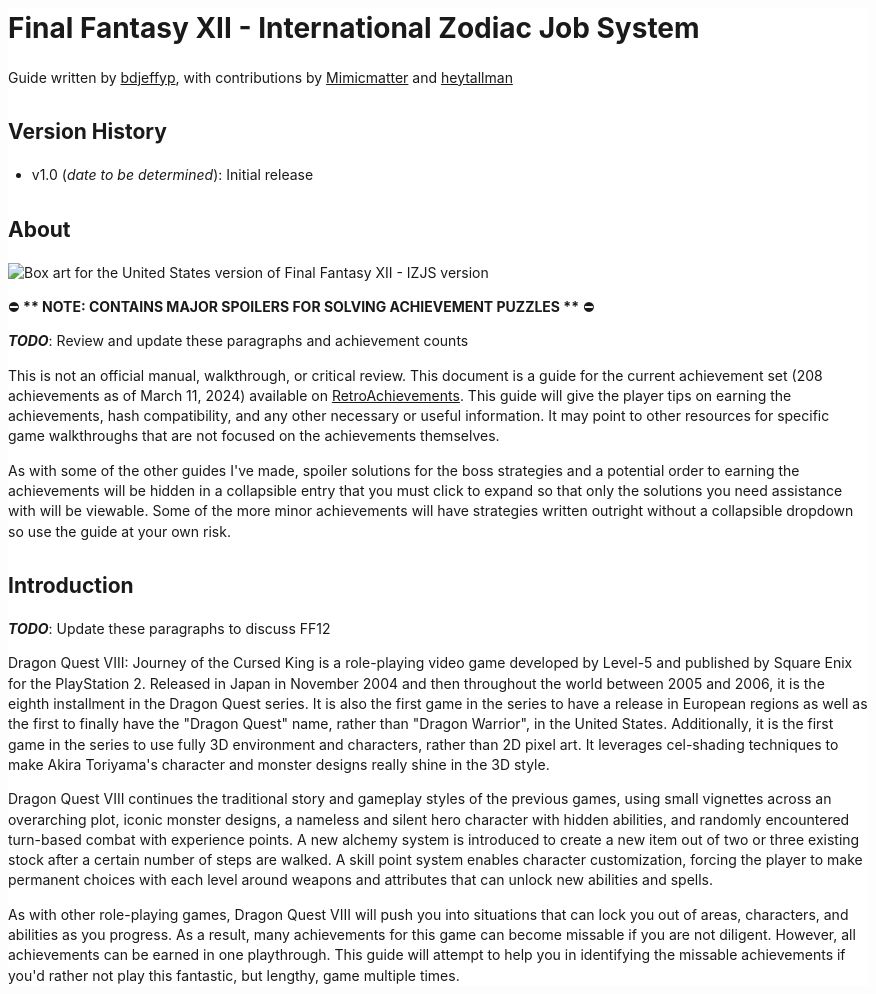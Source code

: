 # Final Fantasy XII - International Zodiac Job System

Guide written by [bdjeffyp](https://retroachievements.org/User/bdjeffyp), with contributions by [Mimicmatter](https://retroachievements.org/user/mimicmatter) and [heytallman](https://retroachievements.org/user/heytallman)

## Version History

- v1.0 (*date to be determined*): Initial release

## About

![Box art for the United States version of Final Fantasy XII - IZJS version](https://media.retroachievements.org/Images/051965.png)

:no_entry: **\*\* NOTE: CONTAINS MAJOR SPOILERS FOR SOLVING ACHIEVEMENT PUZZLES \*\*** :no_entry:

***TODO***: Review and update these paragraphs and achievement counts

This is not an official manual, walkthrough, or critical review. This document is a guide for the current achievement set (208 achievements as of March 11, 2024) available on [RetroAchievements](https://retroachievements.org/game/2721). This guide will give the player tips on earning the achievements, hash compatibility, and any other necessary or useful information. It may point to other resources for specific game walkthroughs that are not focused on the achievements themselves.

As with some of the other guides I've made, spoiler solutions for the boss strategies and a potential order to earning the achievements will be hidden in a collapsible entry that you must click to expand so that only the solutions you need assistance with will be viewable. Some of the more minor achievements will have strategies written outright without a collapsible dropdown so use the guide at your own risk.

## Introduction

***TODO***: Update these paragraphs to discuss FF12

Dragon Quest VIII: Journey of the Cursed King is a role-playing video game developed by Level-5 and published by Square Enix for the PlayStation 2. Released in Japan in November 2004 and then throughout the world between 2005 and 2006, it is the eighth installment in the Dragon Quest series. It is also the first game in the series to have a release in European regions as well as the first to finally have the "Dragon Quest" name, rather than "Dragon Warrior", in the United States. Additionally, it is the first game in the series to use fully 3D environment and characters, rather than 2D pixel art. It leverages cel-shading techniques to make Akira Toriyama's character and monster designs really shine in the 3D style.

Dragon Quest VIII continues the traditional story and gameplay styles of the previous games, using small vignettes across an overarching plot, iconic monster designs, a nameless and silent hero character with hidden abilities, and randomly encountered turn-based combat with experience points. A new alchemy system is introduced to create a new item out of two or three existing stock after a certain number of steps are walked. A skill point system enables character customization, forcing the player to make permanent choices with each level around weapons and attributes that can unlock new abilities and spells.

As with other role-playing games, Dragon Quest VIII will push you into situations that can lock you out of areas, characters, and abilities as you progress. As a result, many achievements for this game can become missable if you are not diligent. However, all achievements can be earned in one playthrough. This guide will attempt to help you in identifying the missable achievements if you'd rather not play this fantastic, but lengthy, game multiple times.
